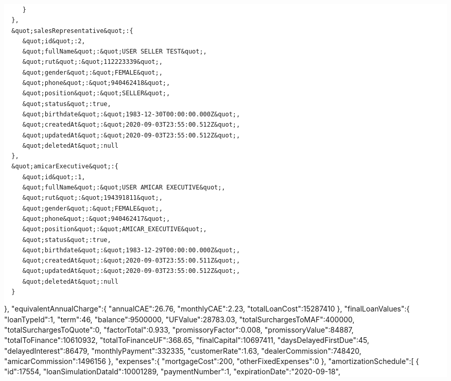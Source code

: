          }
      },
      &quot;salesRepresentative&quot;:{
         &quot;id&quot;:2,
         &quot;fullName&quot;:&quot;USER SELLER TEST&quot;,
         &quot;rut&quot;:&quot;112223339&quot;,
         &quot;gender&quot;:&quot;FEMALE&quot;,
         &quot;phone&quot;:&quot;940462418&quot;,
         &quot;position&quot;:&quot;SELLER&quot;,
         &quot;status&quot;:true,
         &quot;birthdate&quot;:&quot;1983-12-30T00:00:00.000Z&quot;,
         &quot;createdAt&quot;:&quot;2020-09-03T23:55:00.512Z&quot;,
         &quot;updatedAt&quot;:&quot;2020-09-03T23:55:00.512Z&quot;,
         &quot;deletedAt&quot;:null
      },
      &quot;amicarExecutive&quot;:{
         &quot;id&quot;:1,
         &quot;fullName&quot;:&quot;USER AMICAR EXECUTIVE&quot;,
         &quot;rut&quot;:&quot;194391811&quot;,
         &quot;gender&quot;:&quot;FEMALE&quot;,
         &quot;phone&quot;:&quot;940462417&quot;,
         &quot;position&quot;:&quot;AMICAR_EXECUTIVE&quot;,
         &quot;status&quot;:true,
         &quot;birthdate&quot;:&quot;1983-12-29T00:00:00.000Z&quot;,
         &quot;createdAt&quot;:&quot;2020-09-03T23:55:00.511Z&quot;,
         &quot;updatedAt&quot;:&quot;2020-09-03T23:55:00.512Z&quot;,
         &quot;deletedAt&quot;:null
      }
   },
   &quot;equivalentAnnualCharge&quot;:{
      &quot;annualCAE&quot;:26.76,
      &quot;monthlyCAE&quot;:2.23,
      &quot;totalLoanCost&quot;:15287410
   },
   &quot;finalLoanValues&quot;:{
      &quot;loanTypeId&quot;:1,
      &quot;term&quot;:46,
      &quot;balance&quot;:9500000,
      &quot;UFValue&quot;:28783.03,
      &quot;totalSurchargesToMAF&quot;:400000,
      &quot;totalSurchargesToQuote&quot;:0,
      &quot;factorTotal&quot;:0.933,
      &quot;promissoryFactor&quot;:0.008,
      &quot;promissoryValue&quot;:84887,
      &quot;totalToFinance&quot;:10610932,
      &quot;totalToFinanceUF&quot;:368.65,
      &quot;finalCapital&quot;:10697411,
      &quot;daysDelayedFirstDue&quot;:45,
      &quot;delayedInterest&quot;:86479,
      &quot;monthlyPayment&quot;:332335,
      &quot;customerRate&quot;:1.63,
      &quot;dealerCommission&quot;:748420,
      &quot;amicarCommission&quot;:1496156
   },
   &quot;expenses&quot;:{
      &quot;mortgageCost&quot;:200,
      &quot;otherFixedExpenses&quot;:0
   },
   &quot;amortizationSchedule&quot;:[
      {
         &quot;id&quot;:17554,
         &quot;loanSimulationDataId&quot;:10001289,
         &quot;paymentNumber&quot;:1,
         &quot;expirationDate&quot;:&quot;2020-09-18&quot;,